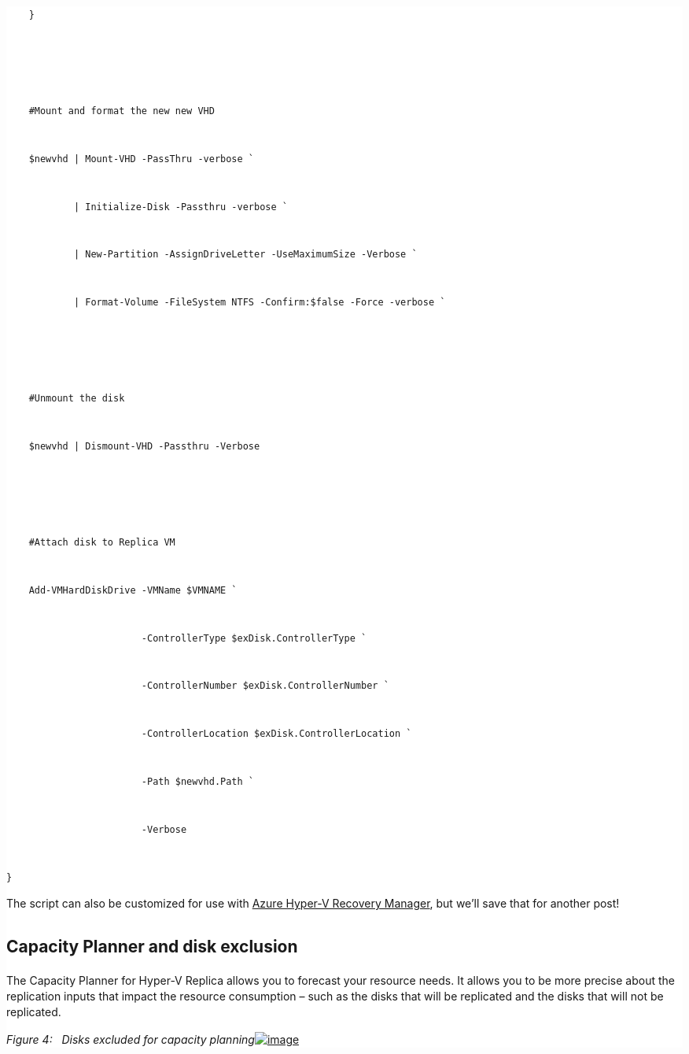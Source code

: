     
        }
    
    
     
    
    
        #Mount and format the new new VHD
    
    
        $newvhd | Mount-VHD -PassThru -verbose `
    
    
                | Initialize-Disk -Passthru -verbose `
    
    
                | New-Partition -AssignDriveLetter -UseMaximumSize -Verbose `
    
    
                | Format-Volume -FileSystem NTFS -Confirm:$false -Force -verbose `
    
    
        
    
    
        #Unmount the disk 
    
    
        $newvhd | Dismount-VHD -Passthru -Verbose
    
    
     
    
    
        #Attach disk to Replica VM
    
    
        Add-VMHardDiskDrive -VMName $VMNAME `
    
    
                            -ControllerType $exDisk.ControllerType `
    
    
                            -ControllerNumber $exDisk.ControllerNumber `
    
    
                            -ControllerLocation $exDisk.ControllerLocation `
    
    
                            -Path $newvhd.Path `
    
    
                            -Verbose
    
    
    }

The script can also be customized for use with [Azure Hyper-V Recovery Manager](http://azure.microsoft.com/en-us/services/recovery-manager/), but we’ll save that for another post! 

## Capacity Planner and disk exclusion

The Capacity Planner for Hyper-V Replica allows you to forecast your resource needs. It allows you to be more precise about the replication inputs that impact the resource consumption – such as the disks that will be replicated and the disks that will not be replicated. 

_Figure 4:   Disks excluded for capacity planning_[![image](https://msdnshared.blob.core.windows.net/media/TNBlogsFS/prod.evol.blogs.technet.com/CommunityServer.Blogs.Components.WeblogFiles/00/00/00/50/45/metablogapi/image_thumb_4EF6A4B0.png)](https://msdnshared.blob.core.windows.net/media/TNBlogsFS/prod.evol.blogs.technet.com/CommunityServer.Blogs.Components.WeblogFiles/00/00/00/50/45/metablogapi/image_0400A330.png)
